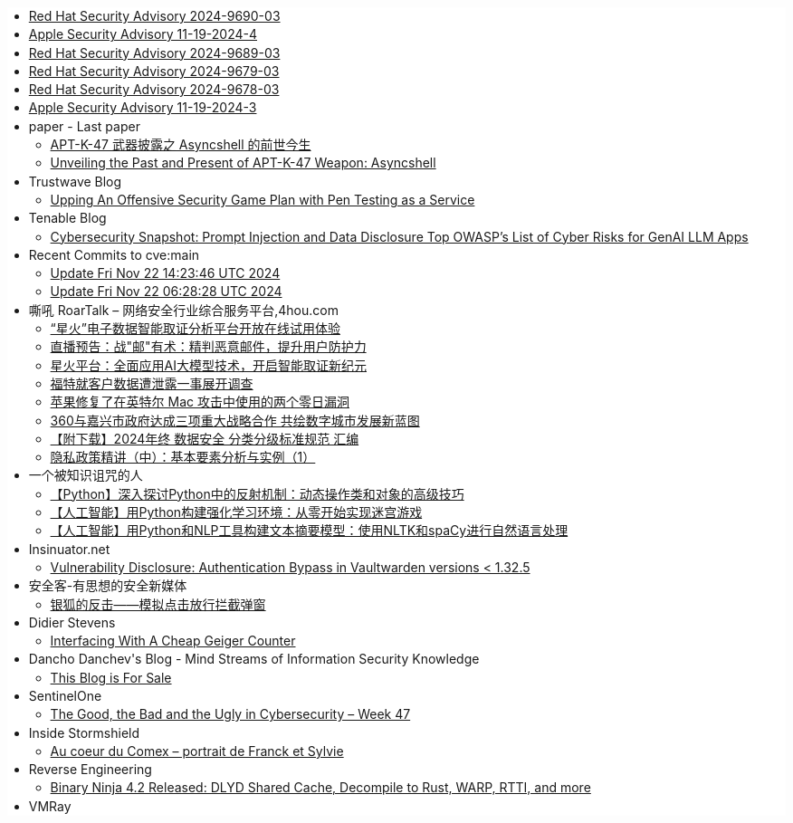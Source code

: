   - [Red Hat Security Advisory 2024-9690-03](https://packetstormsecurity.com/files/182748/RHSA-2024-9690-03.txt)
  - [Apple Security Advisory 11-19-2024-4](https://packetstormsecurity.com/files/182747/APPLE-SA-11-19-2024-4.txt)
  - [Red Hat Security Advisory 2024-9689-03](https://packetstormsecurity.com/files/182746/RHSA-2024-9689-03.txt)
  - [Red Hat Security Advisory 2024-9679-03](https://packetstormsecurity.com/files/182745/RHSA-2024-9679-03.txt)
  - [Red Hat Security Advisory 2024-9678-03](https://packetstormsecurity.com/files/182744/RHSA-2024-9678-03.txt)
  - [Apple Security Advisory 11-19-2024-3](https://packetstormsecurity.com/files/182743/APPLE-SA-11-19-2024-3.txt)
- paper - Last paper
  - [APT-K-47 武器披露之 Asyncshell 的前世今生](https://paper.seebug.org/3240/)
  - [Unveiling the Past and Present of APT-K-47 Weapon: Asyncshell](https://paper.seebug.org/3241/)
- Trustwave Blog
  - [Upping An Offensive Security Game Plan with Pen Testing as a Service](https://www.trustwave.com/en-us/resources/blogs/trustwave-blog/upping-an-offensive-security-game-plan-with-pen-testing-as-a-service/)
- Tenable Blog
  - [Cybersecurity Snapshot: Prompt Injection and Data Disclosure Top OWASP’s List of Cyber Risks for GenAI LLM Apps](https://www.tenable.com/blog/cybersecurity-snapshot-prompt-injection-tops-owasp-list-of-llm-genai-cyber-risks-11-22-2024)
- Recent Commits to cve:main
  - [Update Fri Nov 22 14:23:46 UTC 2024](https://github.com/trickest/cve/commit/29a1e56a735bbded3704dd43fbaf7d328a8f6e47)
  - [Update Fri Nov 22 06:28:28 UTC 2024](https://github.com/trickest/cve/commit/058638f9612e1cf3a12978635b90d3d5a313456b)
- 嘶吼 RoarTalk – 网络安全行业综合服务平台,4hou.com
  - [“星火”电子数据智能取证分析平台开放在线试用体验](https://www.4hou.com/posts/OGqB)
  - [直播预告：战&quot;邮&quot;有术：精判恶意邮件，提升用户防护力](https://www.4hou.com/posts/MXoP)
  - [星火平台：全面应用AI大模型技术，开启智能取证新纪元](https://www.4hou.com/posts/NGpm)
  - [福特就客户数据遭泄露一事展开调查](https://www.4hou.com/posts/ArA7)
  - [苹果修复了在英特尔 Mac 攻击中使用的两个零日漏洞](https://www.4hou.com/posts/zA95)
  - [360与嘉兴市政府达成三项重大战略合作 共绘数字城市发展新蓝图](https://www.4hou.com/posts/LGnp)
  - [【附下载】2024年终 数据安全 分类分级标准规范 汇编](https://www.4hou.com/posts/KGml)
  - [隐私政策精讲（中）：基本要素分析与实例（1）](https://www.4hou.com/posts/J1l9)
- 一个被知识诅咒的人
  - [【Python】深入探讨Python中的反射机制：动态操作类和对象的高级技巧](https://blog.csdn.net/nokiaguy/article/details/143979510)
  - [【人工智能】用Python构建强化学习环境：从零开始实现迷宫游戏](https://blog.csdn.net/nokiaguy/article/details/143979399)
  - [【人工智能】用Python和NLP工具构建文本摘要模型：使用NLTK和spaCy进行自然语言处理](https://blog.csdn.net/nokiaguy/article/details/143979270)
- Insinuator.net
  - [Vulnerability Disclosure: Authentication Bypass in Vaultwarden versions < 1.32.5](https://insinuator.net/2024/11/vulnerability-disclosure-authentication-bypass-in-vaultwarden-versions-1-32-5/)
- 安全客-有思想的安全新媒体
  - [银狐的反击——模拟点击放行拦截弹窗](https://www.anquanke.com/post/id/302121)
- Didier Stevens
  - [Interfacing With A Cheap Geiger Counter](https://blog.didierstevens.com/2024/11/22/interfacing-with-a-cheap-geiger-counter/)
- Dancho Danchev's Blog - Mind Streams of Information Security Knowledge
  - [This Blog is For Sale](https://ddanchev.blogspot.com/2024/11/this-blog-is-for-sale.html)
- SentinelOne
  - [The Good, the Bad and the Ugly in Cybersecurity – Week 47](https://www.sentinelone.com/blog/the-good-the-bad-and-the-ugly-in-cybersecurity-week-47-6/)
- Inside Stormshield
  - [Au coeur du Comex – portrait de Franck et Sylvie](https://stories.stormshield.com/au-coeur-du-comex-portrait-de-franck-et-sylvie/)
- Reverse Engineering
  - [Binary Ninja 4.2 Released: DLYD Shared Cache, Decompile to Rust, WARP, RTTI, and more](https://www.reddit.com/r/ReverseEngineering/comments/1gxbftz/binary_ninja_42_released_dlyd_shared_cache/)
- VMRay